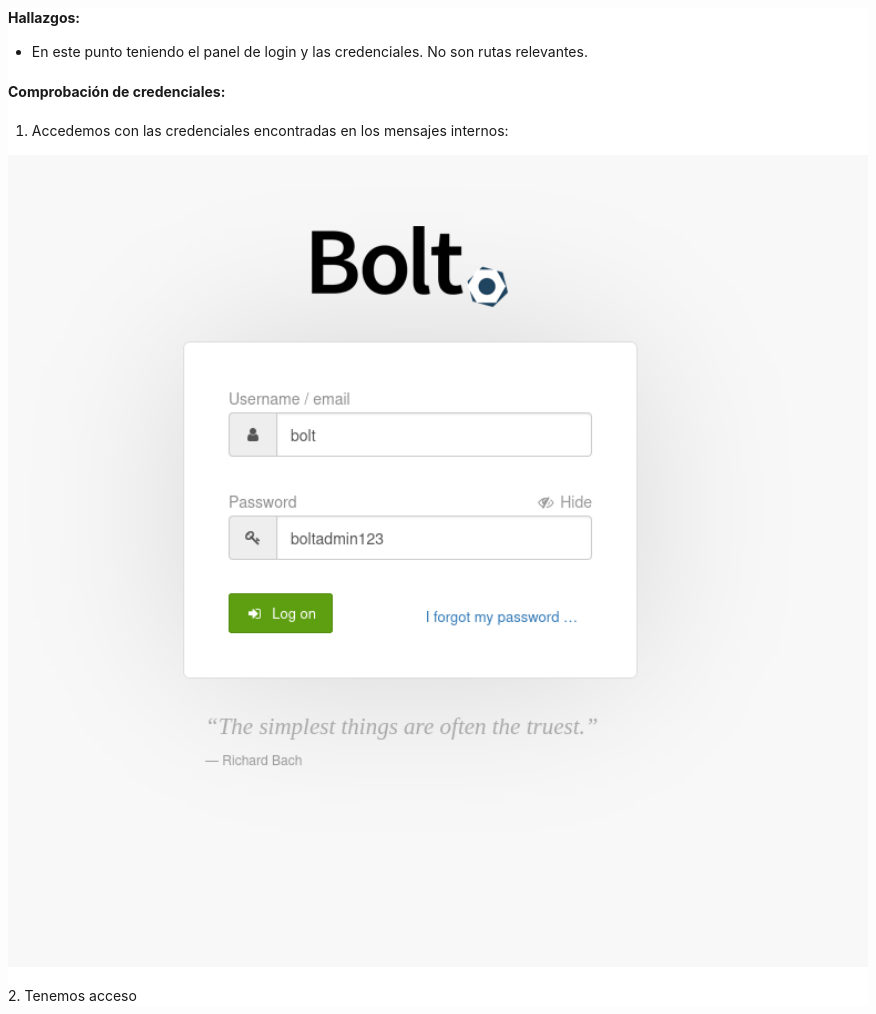 
**Hallazgos:**

- En este punto teniendo el panel de login y las credenciales. No son rutas relevantes. 
#### Comprobación de credenciales:

 1. Accedemos con las credenciales encontradas en los mensajes internos:

<p align="center">
    <img src="Imagenes/62.png" width="1000">
</p>
  2. Tenemos acceso
  
<p align="center">